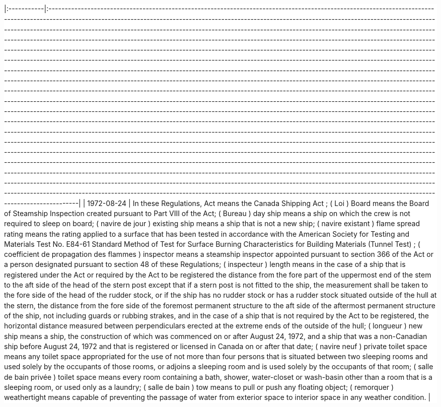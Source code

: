 |:-----------|:----------------------------------------------------------------------------------------------------------------------------------------------------------------------------------------------------------------------------------------------------------------------------------------------------------------------------------------------------------------------------------------------------------------------------------------------------------------------------------------------------------------------------------------------------------------------------------------------------------------------------------------------------------------------------------------------------------------------------------------------------------------------------------------------------------------------------------------------------------------------------------------------------------------------------------------------------------------------------------------------------------------------------------------------------------------------------------------------------------------------------------------------------------------------------------------------------------------------------------------------------------------------------------------------------------------------------------------------------------------------------------------------------------------------------------------------------------------------------------------------------------------------------------------------------------------------------------------------------------------------------------------------------------------------------------------------------------------------------------------------------------------------------------------------------------------------------------------------------------------------------------------------------------------------------------------------------------------------------------------------------------------------------------------------------------------------------------------------------------------------------------------------------------------------------------------------------------------------------------------------------------------------------------------------------------------------------------------------------------------------------------------------------------------------------------------------------------------------------------------------------------------------------------------------------------------------------------------------------------------------------------------|
| 1972-08-24 | In these Regulations, Act  means the  Canada Shipping Act ; ( Loi ) Board  means the Board of Steamship Inspection created pursuant to Part VIII of the Act; ( Bureau ) day ship  means a ship on which the crew is not required to sleep on board; ( navire de jour ) existing ship  means a ship that is not a new ship; ( navire existant ) flame spread rating  means the rating applied to a surface that has been tested in accordance with the American Society for Testing and Materials Test No. E84-61  Standard Method of Test for Surface Burning Characteristics for Building Materials (Tunnel Test) ; ( coefficient de propagation des flammes ) inspector  means a steamship inspector appointed pursuant to section 366 of the Act or a person designated pursuant to section 48 of these Regulations; ( inspecteur ) length  means in the case of a ship that is registered under the Act or required by the Act to be registered the distance from the fore part of the uppermost end of the stem to the aft side of the head of the stern post except that if a stern post is not fitted to the ship, the measurement shall be taken to the fore side of the head of the rudder stock, or if the ship has no rudder stock or has a rudder stock situated outside of the hull at the stern, the distance from the fore side of the foremost permanent structure to the aft side of the aftermost permanent structure of the ship, not including guards or rubbing strakes, and in the case of a ship that is not required by the Act to be registered, the horizontal distance measured between perpendiculars erected at the extreme ends of the outside of the hull; ( longueur ) new ship  means a ship, the construction of which was commenced on or after August 24, 1972, and a ship that was a non-Canadian ship before August 24, 1972 and that is registered or licensed in Canada on or after that date; ( navire neuf ) private toilet space  means any toilet space appropriated for the use of not more than four persons that is situated between two sleeping rooms and used solely by the occupants of those rooms, or adjoins a sleeping room and is used solely by the occupants of that room; ( salle de bain privée ) toilet space  means every room containing a bath, shower, water-closet or wash-basin other than a room that is a sleeping room, or used only as a laundry; ( salle de bain ) tow  means to pull or push any floating object; ( remorquer ) weathertight  means capable of preventing the passage of water from exterior space to interior space in any weather condition. |